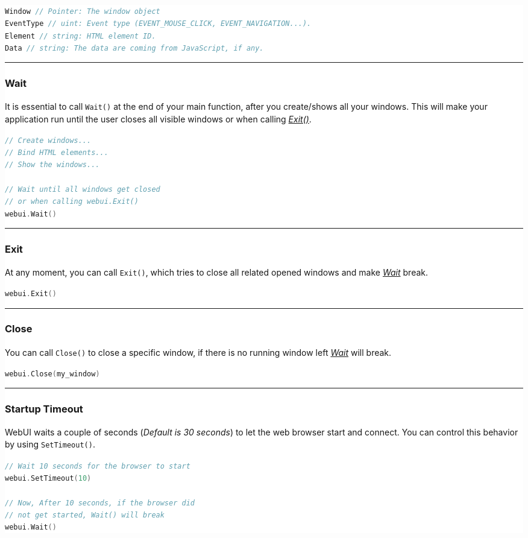 ```go
Window // Pointer: The window object
EventType // uint: Event type (EVENT_MOUSE_CLICK, EVENT_NAVIGATION...).
Element // string: HTML element ID.
Data // string: The data are coming from JavaScript, if any.
```

---
### Wait

It is essential to call `Wait()` at the end of your main function, after you create/shows all your windows. This will make your application run until the user closes all visible windows or when calling *[Exit()](/go_api?id=exit)*.

```go
// Create windows...
// Bind HTML elements...
// Show the windows...

// Wait until all windows get closed
// or when calling webui.Exit()
webui.Wait()
```

---
### Exit

At any moment, you can call `Exit()`, which tries to close all related opened windows and make *[Wait](/go_api?id=wait)* break.

```go
webui.Exit()
```

---
### Close

You can call `Close()` to close a specific window, if there is no running window left *[Wait](/go_api?id=wait)* will break.

```go
webui.Close(my_window)
```

---
### Startup Timeout

WebUI waits a couple of seconds (_Default is 30 seconds_) to let the web browser start and connect. You can control this behavior by using `SetTimeout()`.

```go
// Wait 10 seconds for the browser to start
webui.SetTimeout(10)

// Now, After 10 seconds, if the browser did
// not get started, Wait() will break
webui.Wait()
```
